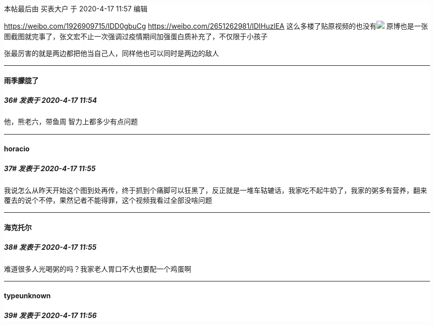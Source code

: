 

 本帖最后由 买表大户 于 2020-4-17 11:57 编辑 

https://weibo.com/1926909715/IDD0gbuCg
https://weibo.com/2651262981/IDIHuzlEA
这么多楼了贴原视频的也没有<img src="https://static.saraba1st.com/image/smiley/face2017/048.png" referrerpolicy="no-referrer">
原博也是一张图截图就完事了，张文宏不止一次强调过疫情期间加强蛋白质补充了，不仅限于小孩子

张最厉害的就是两边都把他当自己人，同样他也可以同时是两边的敌人







-----

####  雨季朦胧了  
##### 36#       发表于 2020-4-17 11:54




他，熊老六，带鱼周
智力上都多少有点问题







-----

####  horacio  
##### 37#       发表于 2020-4-17 11:55




我说怎么从昨天开始这个图到处再传，终于抓到个痛脚可以狂黑了，反正就是一堆车轱辘话，我家吃不起牛奶了，我家的粥多有营养，翻来覆去的说个不停，果然记者不能得罪，这个视频我看过全部没啥问题







-----

####  海克托尔  
##### 38#       发表于 2020-4-17 11:55




难道很多人光喝粥的吗？我家老人胃口不大也要配一个鸡蛋啊







-----

####  typeunknown  
##### 39#       发表于 2020-4-17 11:56
